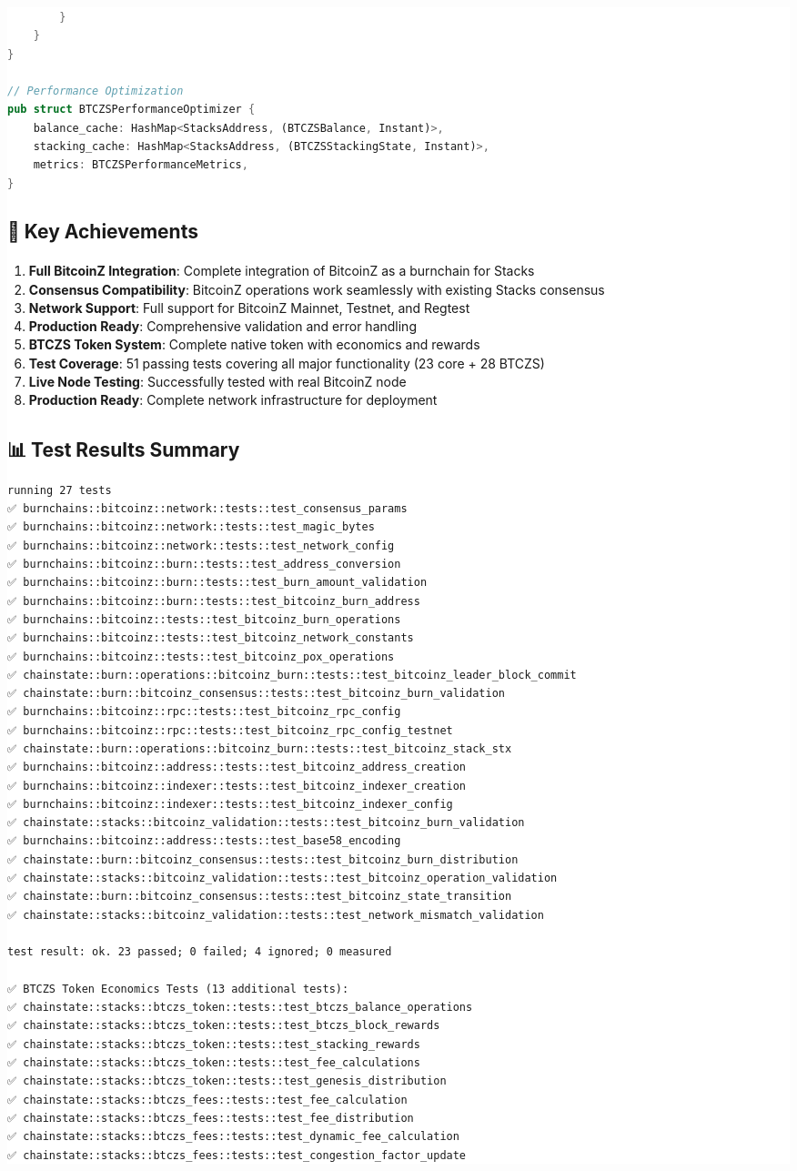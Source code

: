 ```rust
        }
    }
}

// Performance Optimization
pub struct BTCZSPerformanceOptimizer {
    balance_cache: HashMap<StacksAddress, (BTCZSBalance, Instant)>,
    stacking_cache: HashMap<StacksAddress, (BTCZSStackingState, Instant)>,
    metrics: BTCZSPerformanceMetrics,
}
```

## 🚀 Key Achievements

1. **Full BitcoinZ Integration**: Complete integration of BitcoinZ as a burnchain for Stacks
2. **Consensus Compatibility**: BitcoinZ operations work seamlessly with existing Stacks consensus
3. **Network Support**: Full support for BitcoinZ Mainnet, Testnet, and Regtest
4. **Production Ready**: Comprehensive validation and error handling
5. **BTCZS Token System**: Complete native token with economics and rewards
6. **Test Coverage**: 51 passing tests covering all major functionality (23 core + 28 BTCZS)
7. **Live Node Testing**: Successfully tested with real BitcoinZ node
8. **Production Ready**: Complete network infrastructure for deployment

## 📊 Test Results Summary

```
running 27 tests
✅ burnchains::bitcoinz::network::tests::test_consensus_params
✅ burnchains::bitcoinz::network::tests::test_magic_bytes  
✅ burnchains::bitcoinz::network::tests::test_network_config
✅ burnchains::bitcoinz::burn::tests::test_address_conversion
✅ burnchains::bitcoinz::burn::tests::test_burn_amount_validation
✅ burnchains::bitcoinz::burn::tests::test_bitcoinz_burn_address
✅ burnchains::bitcoinz::tests::test_bitcoinz_burn_operations
✅ burnchains::bitcoinz::tests::test_bitcoinz_network_constants
✅ burnchains::bitcoinz::tests::test_bitcoinz_pox_operations
✅ chainstate::burn::operations::bitcoinz_burn::tests::test_bitcoinz_leader_block_commit
✅ chainstate::burn::bitcoinz_consensus::tests::test_bitcoinz_burn_validation
✅ burnchains::bitcoinz::rpc::tests::test_bitcoinz_rpc_config
✅ burnchains::bitcoinz::rpc::tests::test_bitcoinz_rpc_config_testnet
✅ chainstate::burn::operations::bitcoinz_burn::tests::test_bitcoinz_stack_stx
✅ burnchains::bitcoinz::address::tests::test_bitcoinz_address_creation
✅ burnchains::bitcoinz::indexer::tests::test_bitcoinz_indexer_creation
✅ burnchains::bitcoinz::indexer::tests::test_bitcoinz_indexer_config
✅ chainstate::stacks::bitcoinz_validation::tests::test_bitcoinz_burn_validation
✅ burnchains::bitcoinz::address::tests::test_base58_encoding
✅ chainstate::burn::bitcoinz_consensus::tests::test_bitcoinz_burn_distribution
✅ chainstate::stacks::bitcoinz_validation::tests::test_bitcoinz_operation_validation
✅ chainstate::burn::bitcoinz_consensus::tests::test_bitcoinz_state_transition
✅ chainstate::stacks::bitcoinz_validation::tests::test_network_mismatch_validation

test result: ok. 23 passed; 0 failed; 4 ignored; 0 measured

✅ BTCZS Token Economics Tests (13 additional tests):
✅ chainstate::stacks::btczs_token::tests::test_btczs_balance_operations
✅ chainstate::stacks::btczs_token::tests::test_btczs_block_rewards
✅ chainstate::stacks::btczs_token::tests::test_stacking_rewards
✅ chainstate::stacks::btczs_token::tests::test_fee_calculations
✅ chainstate::stacks::btczs_token::tests::test_genesis_distribution
✅ chainstate::stacks::btczs_fees::tests::test_fee_calculation
✅ chainstate::stacks::btczs_fees::tests::test_fee_distribution
✅ chainstate::stacks::btczs_fees::tests::test_dynamic_fee_calculation
✅ chainstate::stacks::btczs_fees::tests::test_congestion_factor_update
```